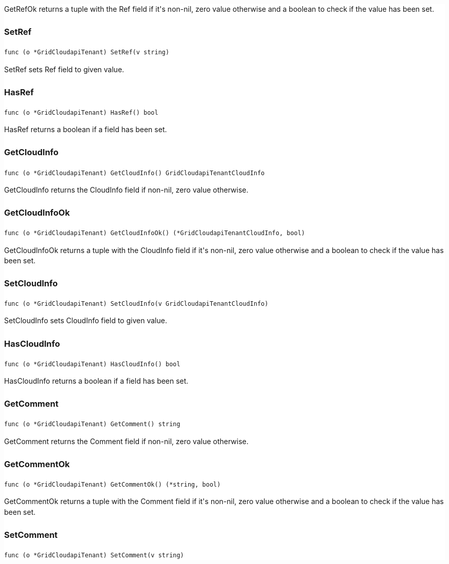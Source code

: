 GetRefOk returns a tuple with the Ref field if it's non-nil, zero value otherwise
and a boolean to check if the value has been set.

### SetRef

`func (o *GridCloudapiTenant) SetRef(v string)`

SetRef sets Ref field to given value.

### HasRef

`func (o *GridCloudapiTenant) HasRef() bool`

HasRef returns a boolean if a field has been set.

### GetCloudInfo

`func (o *GridCloudapiTenant) GetCloudInfo() GridCloudapiTenantCloudInfo`

GetCloudInfo returns the CloudInfo field if non-nil, zero value otherwise.

### GetCloudInfoOk

`func (o *GridCloudapiTenant) GetCloudInfoOk() (*GridCloudapiTenantCloudInfo, bool)`

GetCloudInfoOk returns a tuple with the CloudInfo field if it's non-nil, zero value otherwise
and a boolean to check if the value has been set.

### SetCloudInfo

`func (o *GridCloudapiTenant) SetCloudInfo(v GridCloudapiTenantCloudInfo)`

SetCloudInfo sets CloudInfo field to given value.

### HasCloudInfo

`func (o *GridCloudapiTenant) HasCloudInfo() bool`

HasCloudInfo returns a boolean if a field has been set.

### GetComment

`func (o *GridCloudapiTenant) GetComment() string`

GetComment returns the Comment field if non-nil, zero value otherwise.

### GetCommentOk

`func (o *GridCloudapiTenant) GetCommentOk() (*string, bool)`

GetCommentOk returns a tuple with the Comment field if it's non-nil, zero value otherwise
and a boolean to check if the value has been set.

### SetComment

`func (o *GridCloudapiTenant) SetComment(v string)`
